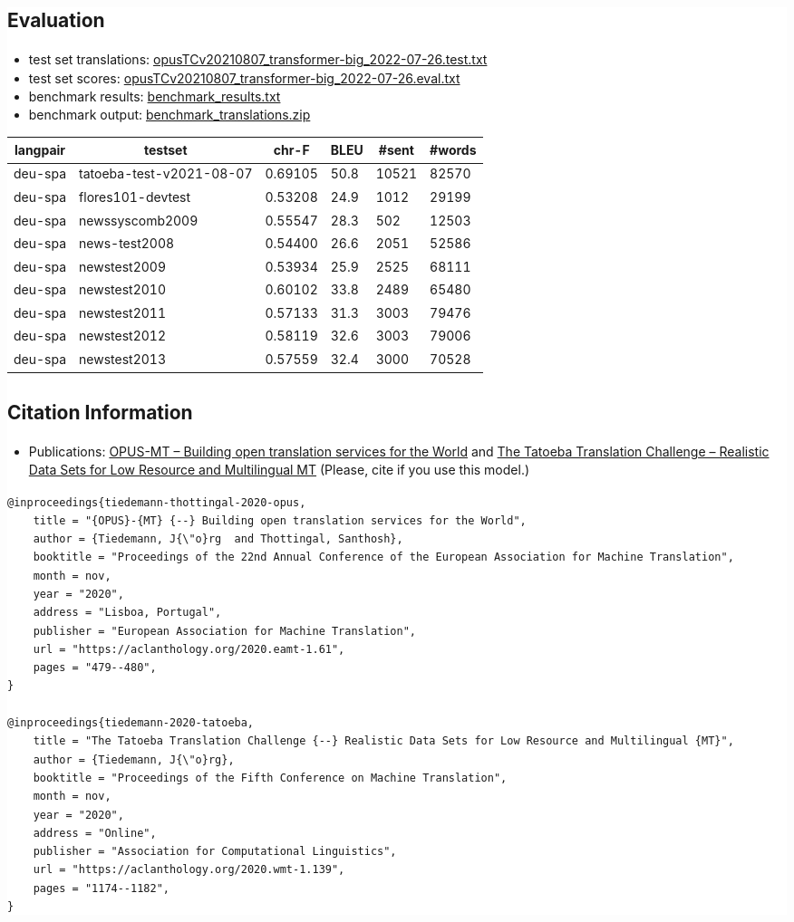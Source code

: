## Evaluation

* test set translations: [opusTCv20210807_transformer-big_2022-07-26.test.txt](https://object.pouta.csc.fi/Tatoeba-MT-models/deu-spa/opusTCv20210807_transformer-big_2022-07-26.test.txt)
* test set scores: [opusTCv20210807_transformer-big_2022-07-26.eval.txt](https://object.pouta.csc.fi/Tatoeba-MT-models/deu-spa/opusTCv20210807_transformer-big_2022-07-26.eval.txt)
* benchmark results: [benchmark_results.txt](benchmark_results.txt)
* benchmark output: [benchmark_translations.zip](benchmark_translations.zip)

| langpair | testset | chr-F | BLEU  | #sent | #words |
|----------|---------|-------|-------|-------|--------|
| deu-spa | tatoeba-test-v2021-08-07 | 0.69105 | 50.8 | 10521 | 82570 |
| deu-spa | flores101-devtest | 0.53208 | 24.9 | 1012 | 29199 |
| deu-spa | newssyscomb2009 | 0.55547 | 28.3 | 502 | 12503 |
| deu-spa | news-test2008 | 0.54400 | 26.6 | 2051 | 52586 |
| deu-spa | newstest2009 | 0.53934 | 25.9 | 2525 | 68111 |
| deu-spa | newstest2010 | 0.60102 | 33.8 | 2489 | 65480 |
| deu-spa | newstest2011 | 0.57133 | 31.3 | 3003 | 79476 |
| deu-spa | newstest2012 | 0.58119 | 32.6 | 3003 | 79006 |
| deu-spa | newstest2013 | 0.57559 | 32.4 | 3000 | 70528 |

## Citation Information

* Publications: [OPUS-MT – Building open translation services for the World](https://aclanthology.org/2020.eamt-1.61/) and [The Tatoeba Translation Challenge – Realistic Data Sets for Low Resource and Multilingual MT](https://aclanthology.org/2020.wmt-1.139/) (Please, cite if you use this model.)

```
@inproceedings{tiedemann-thottingal-2020-opus,
    title = "{OPUS}-{MT} {--} Building open translation services for the World",
    author = {Tiedemann, J{\"o}rg  and Thottingal, Santhosh},
    booktitle = "Proceedings of the 22nd Annual Conference of the European Association for Machine Translation",
    month = nov,
    year = "2020",
    address = "Lisboa, Portugal",
    publisher = "European Association for Machine Translation",
    url = "https://aclanthology.org/2020.eamt-1.61",
    pages = "479--480",
}

@inproceedings{tiedemann-2020-tatoeba,
    title = "The Tatoeba Translation Challenge {--} Realistic Data Sets for Low Resource and Multilingual {MT}",
    author = {Tiedemann, J{\"o}rg},
    booktitle = "Proceedings of the Fifth Conference on Machine Translation",
    month = nov,
    year = "2020",
    address = "Online",
    publisher = "Association for Computational Linguistics",
    url = "https://aclanthology.org/2020.wmt-1.139",
    pages = "1174--1182",
}
```
